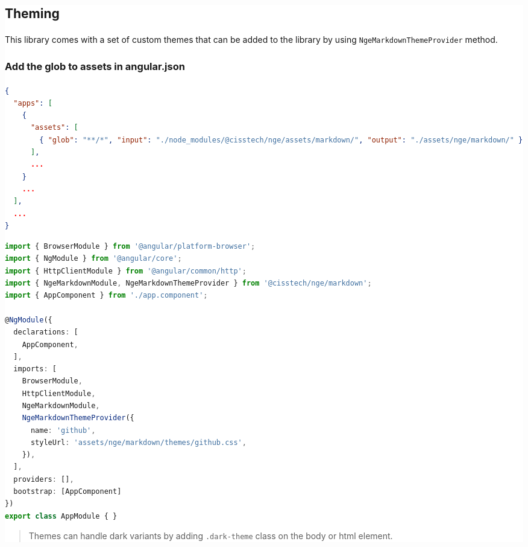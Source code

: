 ## Theming

This library comes with a set of custom themes that can be added to the library by using `NgeMarkdownThemeProvider` method.

### Add the glob to assets in angular.json

```json
{
  "apps": [
    {
      "assets": [
        { "glob": "**/*", "input": "./node_modules/@cisstech/nge/assets/markdown/", "output": "./assets/nge/markdown/" }
      ],
      ...
    }
    ...
  ],
  ...
}
```

```typescript highlights="15-18"
import { BrowserModule } from '@angular/platform-browser';
import { NgModule } from '@angular/core';
import { HttpClientModule } from '@angular/common/http';
import { NgeMarkdownModule, NgeMarkdownThemeProvider } from '@cisstech/nge/markdown';
import { AppComponent } from './app.component';

@NgModule({
  declarations: [
    AppComponent,
  ],
  imports: [
    BrowserModule,
    HttpClientModule,
    NgeMarkdownModule,
    NgeMarkdownThemeProvider({
      name: 'github',
      styleUrl: 'assets/nge/markdown/themes/github.css',
    }),
  ],
  providers: [],
  bootstrap: [AppComponent]
})
export class AppModule { }
```

> Themes can handle dark variants by adding `.dark-theme` class on the body or html element.
